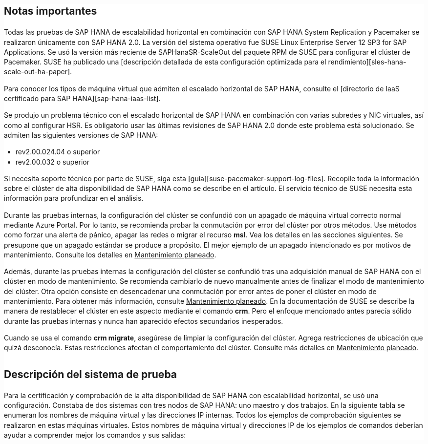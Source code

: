

## <a name="important-notes"></a>Notas importantes

Todas las pruebas de SAP HANA de escalabilidad horizontal en combinación con SAP HANA System Replication y Pacemaker se realizaron únicamente con SAP HANA 2.0. La versión del sistema operativo fue SUSE Linux Enterprise Server 12 SP3 for SAP Applications. Se usó la versión más reciente de SAPHanaSR-ScaleOut del paquete RPM de SUSE para configurar el clúster de Pacemaker.
SUSE ha publicado una [descripción detallada de esta configuración optimizada para el rendimiento][sles-hana-scale-out-ha-paper].

Para conocer los tipos de máquina virtual que admiten el escalado horizontal de SAP HANA, consulte el [directorio de IaaS certificado para SAP HANA][sap-hana-iaas-list].

Se produjo un problema técnico con el escalado horizontal de SAP HANA en combinación con varias subredes y NIC virtuales, así como al configurar HSR. Es obligatorio usar las últimas revisiones de SAP HANA 2.0 donde este problema está solucionado. Se admiten las siguientes versiones de SAP HANA: 

* rev2.00.024.04 o superior 
* rev2.00.032 o superior

Si necesita soporte técnico por parte de SUSE, siga esta [guía][suse-pacemaker-support-log-files]. Recopile toda la información sobre el clúster de alta disponibilidad de SAP HANA como se describe en el artículo. El servicio técnico de SUSE necesita esta información para profundizar en el análisis.

Durante las pruebas internas, la configuración del clúster se confundió con un apagado de máquina virtual correcto normal mediante Azure Portal. Por lo tanto, se recomienda probar la conmutación por error del clúster por otros métodos. Use métodos como forzar una alerta de pánico, apagar las redes o migrar el recurso **msl**. Vea los detalles en las secciones siguientes. Se presupone que un apagado estándar se produce a propósito. El mejor ejemplo de un apagado intencionado es por motivos de mantenimiento. Consulte los detalles en [Mantenimiento planeado](#planned-maintenance).

Además, durante las pruebas internas la configuración del clúster se confundió tras una adquisición manual de SAP HANA con el clúster en modo de mantenimiento. Se recomienda cambiarlo de nuevo manualmente antes de finalizar el modo de mantenimiento del clúster. Otra opción consiste en desencadenar una conmutación por error antes de poner el clúster en modo de mantenimiento. Para obtener más información, consulte [Mantenimiento planeado](#planned-maintenance). En la documentación de SUSE se describe la manera de restablecer el clúster en este aspecto mediante el comando **crm**. Pero el enfoque mencionado antes parecía sólido durante las pruebas internas y nunca han aparecido efectos secundarios inesperados.

Cuando se usa el comando **crm migrate**, asegúrese de limpiar la configuración del clúster. Agrega restricciones de ubicación que quizá desconocía. Estas restricciones afectan el comportamiento del clúster. Consulte más detalles en [Mantenimiento planeado](#planned-maintenance).



## <a name="test-system-description"></a>Descripción del sistema de prueba

 Para la certificación y comprobación de la alta disponibilidad de SAP HANA con escalabilidad horizontal, se usó una configuración. Constaba de dos sistemas con tres nodos de SAP HANA: uno maestro y dos trabajos. En la siguiente tabla se enumeran los nombres de máquina virtual y las direcciones IP internas. Todos los ejemplos de comprobación siguientes se realizaron en estas máquinas virtuales. Estos nombres de máquina virtual y direcciones IP de los ejemplos de comandos deberían ayudar a comprender mejor los comandos y sus salidas:
